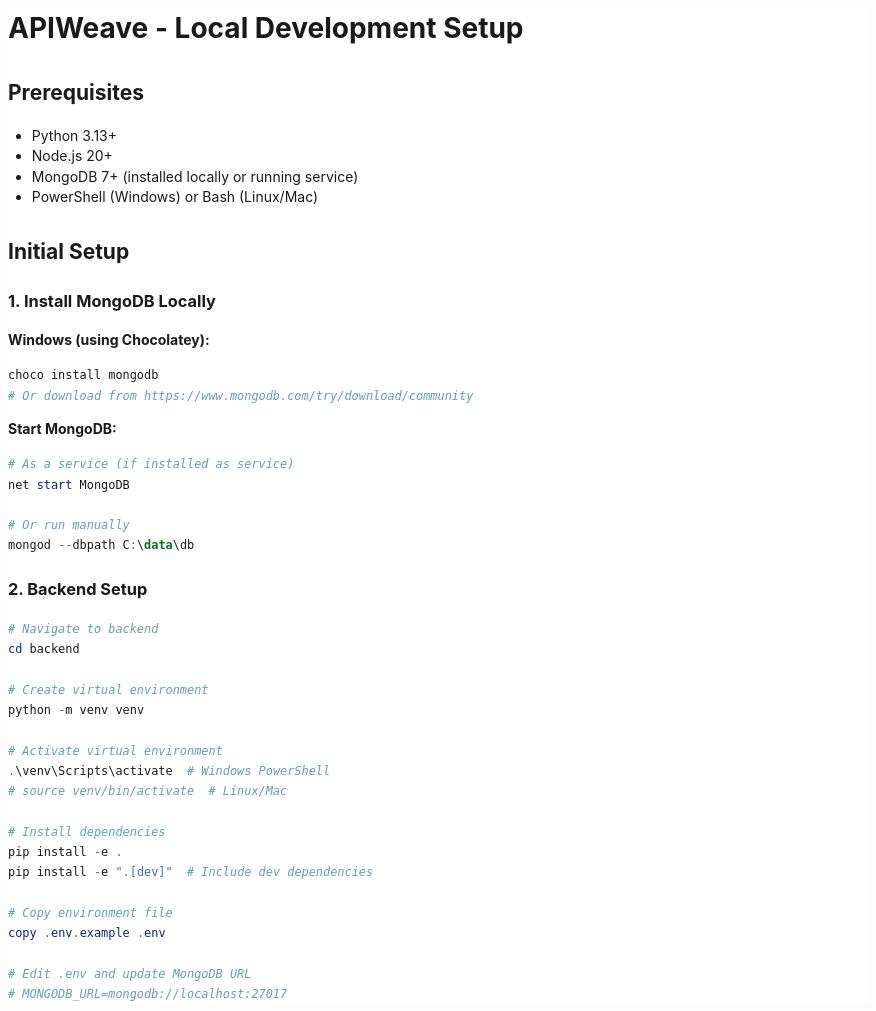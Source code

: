 # APIWeave - Local Development Setup

## Prerequisites

- Python 3.13+
- Node.js 20+
- MongoDB 7+ (installed locally or running service)
- PowerShell (Windows) or Bash (Linux/Mac)

## Initial Setup

### 1. Install MongoDB Locally

**Windows (using Chocolatey):**
```powershell
choco install mongodb
# Or download from https://www.mongodb.com/try/download/community
```

**Start MongoDB:**
```powershell
# As a service (if installed as service)
net start MongoDB

# Or run manually
mongod --dbpath C:\data\db
```

### 2. Backend Setup

```powershell
# Navigate to backend
cd backend

# Create virtual environment
python -m venv venv

# Activate virtual environment
.\venv\Scripts\activate  # Windows PowerShell
# source venv/bin/activate  # Linux/Mac

# Install dependencies
pip install -e .
pip install -e ".[dev]"  # Include dev dependencies

# Copy environment file
copy .env.example .env

# Edit .env and update MongoDB URL
# MONGODB_URL=mongodb://localhost:27017
```
